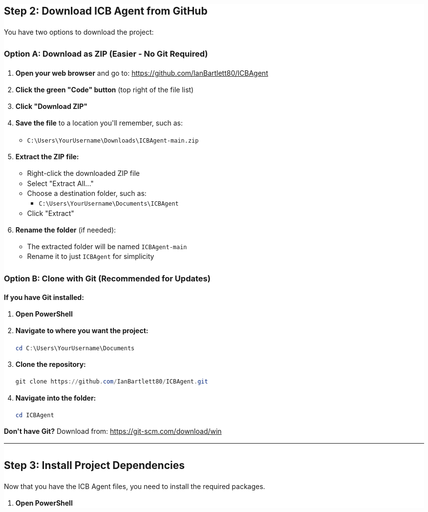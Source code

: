 
## Step 2: Download ICB Agent from GitHub

You have two options to download the project:

### Option A: Download as ZIP (Easier - No Git Required)

1. **Open your web browser** and go to: https://github.com/IanBartlett80/ICBAgent

2. **Click the green "Code" button** (top right of the file list)

3. **Click "Download ZIP"**

4. **Save the file** to a location you'll remember, such as:
   - `C:\Users\YourUsername\Downloads\ICBAgent-main.zip`

5. **Extract the ZIP file:**
   - Right-click the downloaded ZIP file
   - Select "Extract All..."
   - Choose a destination folder, such as:
     - `C:\Users\YourUsername\Documents\ICBAgent`
   - Click "Extract"

6. **Rename the folder** (if needed):
   - The extracted folder will be named `ICBAgent-main`
   - Rename it to just `ICBAgent` for simplicity

### Option B: Clone with Git (Recommended for Updates)

**If you have Git installed:**

1. **Open PowerShell**

2. **Navigate to where you want the project:**
   ```powershell
   cd C:\Users\YourUsername\Documents
   ```

3. **Clone the repository:**
   ```powershell
   git clone https://github.com/IanBartlett80/ICBAgent.git
   ```

4. **Navigate into the folder:**
   ```powershell
   cd ICBAgent
   ```

**Don't have Git?** Download from: https://git-scm.com/download/win

---

## Step 3: Install Project Dependencies

Now that you have the ICB Agent files, you need to install the required packages.

1. **Open PowerShell**
